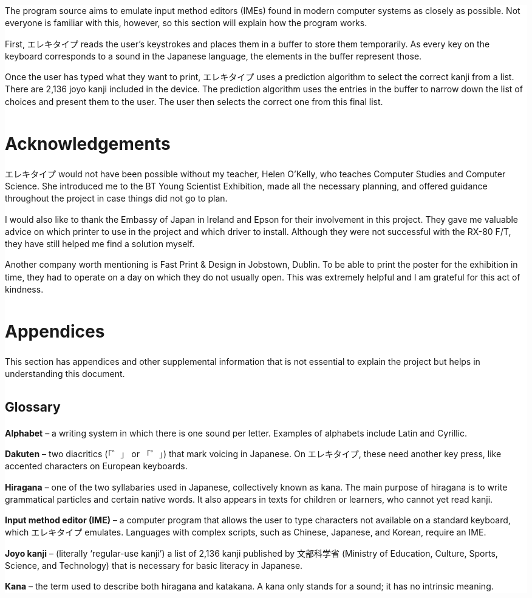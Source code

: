 The program source aims to emulate input method editors (IMEs) found in modern computer systems as closely as possible. Not everyone is familiar with this, however, so this section will explain how the program works.

First, エレキタイプ reads the user’s keystrokes and places them in a buffer to store them temporarily. As every key on the keyboard corresponds to a sound in the Japanese language, the elements in the buffer represent those.

Once the user has typed what they want to print, エレキタイプ uses a prediction algorithm to select the correct kanji from a list. There are 2,136 joyo kanji included in the device. The prediction algorithm uses the entries in the buffer to narrow down the list of choices and present them to the user. The user then selects the correct one from this final list.

# Acknowledgements

エレキタイプ would not have been possible without my teacher, Helen O’Kelly, who teaches Computer Studies and Computer Science. She introduced me to the BT Young Scientist Exhibition, made all the necessary planning, and offered guidance throughout the project in case things did not go to plan.

I would also like to thank the Embassy of Japan in Ireland and Epson for their involvement in this project. They gave me valuable advice on which printer to use in the project and which driver to install. Although they were not successful with the RX-80 F/T, they have still helped me find a solution myself.

Another company worth mentioning is Fast Print & Design in Jobstown, Dublin. To be able to print the poster for the exhibition in time, they had to operate on a day on which they do not usually open. This was extremely helpful and I am grateful for this act of kindness.

# Appendices

This section has appendices and other supplemental information that is not essential to explain the project but helps in understanding this document.

## Glossary

**Alphabet** – a writing system in which there is one sound per letter. Examples of alphabets include Latin and Cyrillic.

**Dakuten** – two diacritics (「゛」 or 「゜」) that mark voicing in Japanese. On エレキタイプ, these need another key press, like accented characters on European keyboards. 

**Hiragana** – one of the two syllabaries used in Japanese, collectively known as kana. The main purpose of hiragana is to write grammatical particles and certain native words. It also appears in texts for children or learners, who cannot yet read kanji.

**Input method editor (IME)** – a computer program that allows the user to type characters not available on a standard keyboard, which エレキタイプ emulates. Languages with complex scripts, such as Chinese, Japanese, and Korean, require an IME.

**Joyo kanji** – (literally ‘regular-use kanji’) a list of 2,136 kanji published by 文部科学省 (Ministry of Education, Culture, Sports, Science, and Technology) that is necessary for basic literacy in Japanese.

**Kana** – the term used to describe both hiragana and katakana. A kana only stands for a sound; it has no intrinsic meaning.
